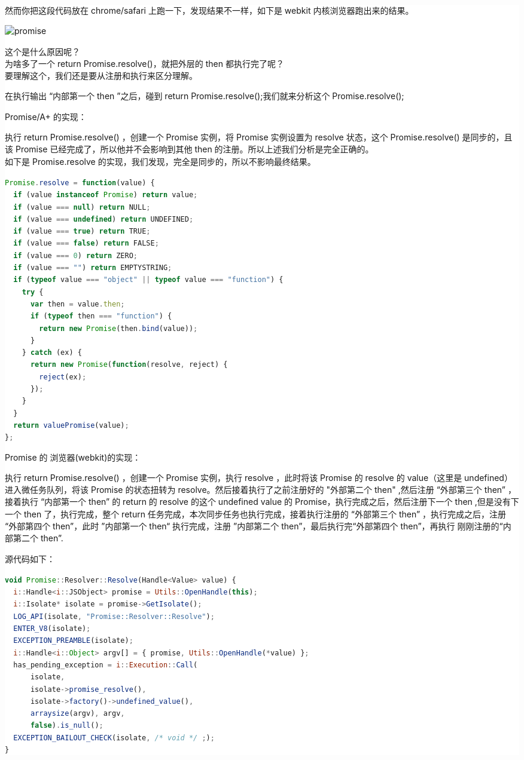 然而你把这段代码放在 chrome/safari 上跑一下，发现结果不一样，如下是 webkit 内核浏览器跑出来的结果。

![promise](https://gcore.jsdelivr.net/gh/wu529778790/image/blog/20210817110154.png)

这个是什么原因呢？  
为啥多了一个 return Promise.resolve()，就把外层的 then 都执行完了呢？  
要理解这个，我们还是要从注册和执行来区分理解。

在执行输出 “内部第一个 then ”之后，碰到 return Promise.resolve();我们就来分析这个 Promise.resolve();

Promise/A+ 的实现：

执行 return Promise.resolve() ，创建一个 Promise 实例，将 Promise 实例设置为 resolve 状态，这个 Promise.resolve() 是同步的，且该 Promise 已经完成了，所以他并不会影响到其他 then 的注册。所以上述我们分析是完全正确的。  
如下是 Promise.resolve 的实现，我们发现，完全是同步的，所以不影响最终结果。

```js
Promise.resolve = function(value) {
  if (value instanceof Promise) return value;
  if (value === null) return NULL;
  if (value === undefined) return UNDEFINED;
  if (value === true) return TRUE;
  if (value === false) return FALSE;
  if (value === 0) return ZERO;
  if (value === "") return EMPTYSTRING;
  if (typeof value === "object" || typeof value === "function") {
    try {
      var then = value.then;
      if (typeof then === "function") {
        return new Promise(then.bind(value));
      }
    } catch (ex) {
      return new Promise(function(resolve, reject) {
        reject(ex);
      });
    }
  }
  return valuePromise(value);
};
```

Promise 的 浏览器(webkit)的实现：

执行 return Promise.resolve() ，创建一个 Promise 实例，执行 resolve ，此时将该 Promise 的 resolve 的 value（这里是 undefined） 进入微任务队列，将该 Promise 的状态扭转为 resolve。然后接着执行了之前注册好的 "外部第二个 then" ,然后注册 “外部第三个 then” ，接着执行 “内部第一个 then” 的 return 的 resolve 的这个 undefined value 的 Promise，执行完成之后，然后注册下一个 then ,但是没有下一个 then 了，执行完成，整个 return 任务完成，本次同步任务也执行完成，接着执行注册的 “外部第三个 then” ，执行完成之后，注册 “外部第四个 then”，此时 ”内部第一个 then“ 执行完成，注册 ”内部第二个 then”，最后执行完“外部第四个 then”，再执行 刚刚注册的“内部第二个 then”.

源代码如下：

```js
void Promise::Resolver::Resolve(Handle<Value> value) {
  i::Handle<i::JSObject> promise = Utils::OpenHandle(this);
  i::Isolate* isolate = promise->GetIsolate();
  LOG_API(isolate, "Promise::Resolver::Resolve");
  ENTER_V8(isolate);
  EXCEPTION_PREAMBLE(isolate);
  i::Handle<i::Object> argv[] = { promise, Utils::OpenHandle(*value) };
  has_pending_exception = i::Execution::Call(
      isolate,
      isolate->promise_resolve(),
      isolate->factory()->undefined_value(),
      arraysize(argv), argv,
      false).is_null();
  EXCEPTION_BAILOUT_CHECK(isolate, /* void */ ;);
}

```
